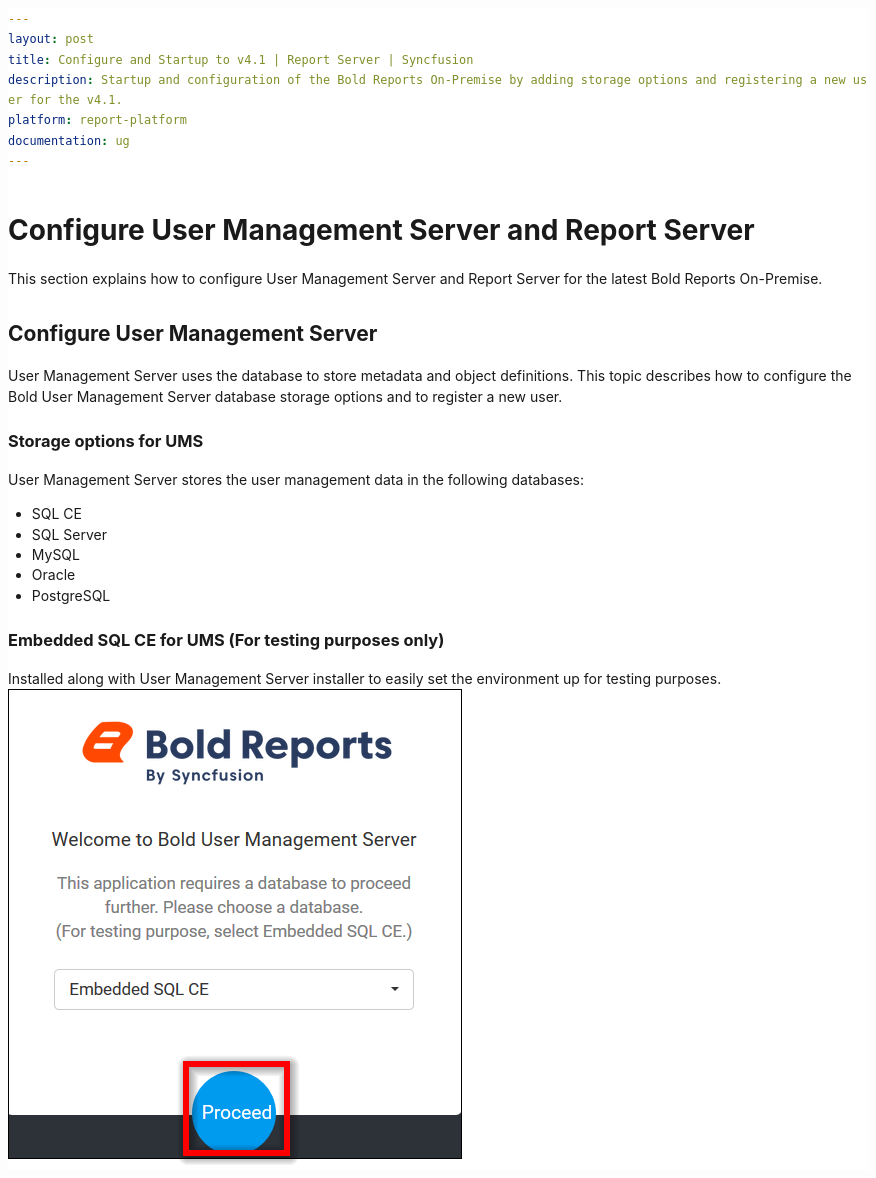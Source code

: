 ```yaml
---
layout: post
title: Configure and Startup to v4.1 | Report Server | Syncfusion
description: Startup and configuration of the Bold Reports On-Premise by adding storage options and registering a new user for the v4.1.
platform: report-platform
documentation: ug
---
```


# Configure User Management Server and Report Server

This section explains how to configure User Management Server and Report Server for the latest Bold Reports On-Premise.

## Configure User Management Server

User Management Server uses the database to store metadata and object definitions. This topic describes how to configure the Bold User Management Server database storage options and to register a new user.

### Storage options for UMS

User Management Server stores the user management data in the following databases:

* SQL CE
* SQL Server
* MySQL
* Oracle
* PostgreSQL

### Embedded SQL CE for UMS (For testing purposes only)

Installed along with User Management Server installer to easily set the environment up for testing purposes.
![Embedded SQL CE database](/static/assets/on-premise/images/application-startup/create-sqlce-database-for-ums.png)
